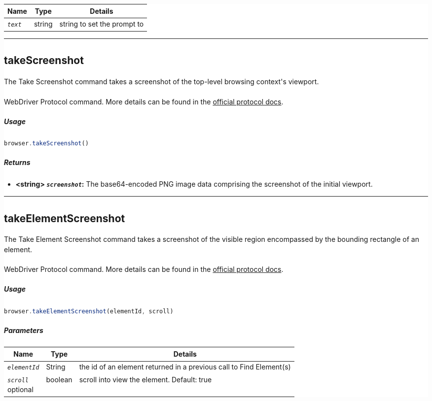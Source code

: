 | Name | Type | Details |
| ---- | ---- | ------- |
| <code><var>text</var></code> | string | string to set the prompt to |











---

## takeScreenshot


The Take Screenshot command takes a screenshot of the top-level browsing context's viewport.<br /><br />WebDriver Protocol command. More details can be found in the [official protocol docs](https://w3c.github.io/webdriver/#dfn-take-screenshot).

##### Usage

```js
browser.takeScreenshot()
```






##### Returns

- **&lt;string&gt; <code><var>screenshot</var></code>:** The base64-encoded PNG image data comprising the screenshot of the initial viewport.






---

## takeElementScreenshot


The Take Element Screenshot command takes a screenshot of the visible region encompassed by the bounding rectangle of an element.<br /><br />WebDriver Protocol command. More details can be found in the [official protocol docs](https://w3c.github.io/webdriver/#dfn-take-element-screenshot).

##### Usage

```js
browser.takeElementScreenshot(elementId, scroll)
```


##### Parameters

| Name | Type | Details |
| ---- | ---- | ------- |
| <code><var>elementId</var></code> | String | the id of an element returned in a previous call to Find Element(s) |
| <code><var>scroll</var></code><br /><span class="label labelWarning">optional</span> | boolean | scroll into view the element. Default: true |
